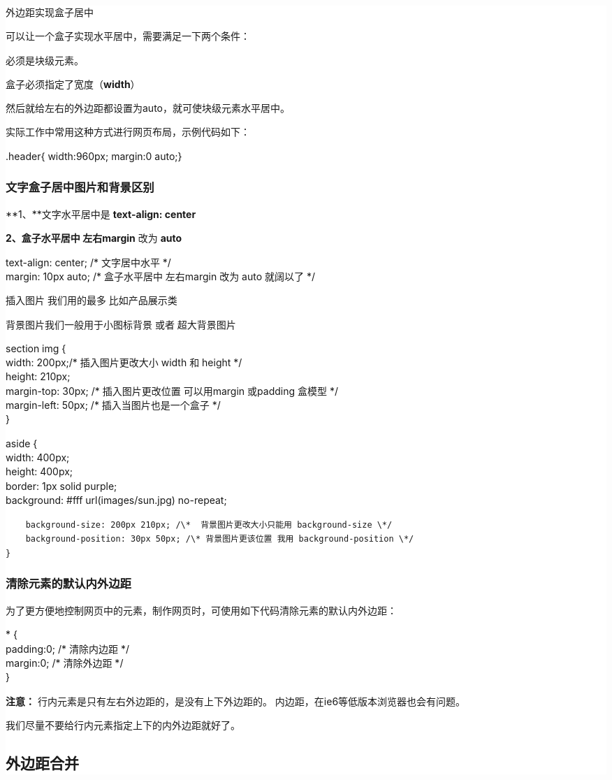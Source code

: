 外边距实现盒子居中

可以让一个盒子实现水平居中，需要满足一下两个条件：

必须是块级元素。

盒子必须指定了宽度（**width**）

然后就给左右的外边距都设置为auto，就可使块级元素水平居中。

实际工作中常用这种方式进行网页布局，示例代码如下：

.header{ width:960px; margin:0 auto;}

### **文字盒子居中图片和背景区别**

**1、**文字水平居中是 **text-align: center**

**2、**盒子水平居中 左右**margin** 改为 **auto**

text-align: center; /\*  文字居中水平 \*/  
margin: 10px auto;  /\* 盒子水平居中  左右margin 改为 auto 就阔以了 \*/

插入图片 我们用的最多 比如产品展示类

背景图片我们一般用于小图标背景 或者 超大背景图片

section img {    
        width: 200px;/\* 插入图片更改大小 width 和 height \*/  
        height: 210px;  
        margin-top: 30px;  /\* 插入图片更改位置 可以用margin 或padding  盒模型 \*/  
        margin-left: 50px; /\* 插入当图片也是一个盒子 \*/  
    }  

aside {  
        width: 400px;  
        height: 400px;  
        border: 1px solid purple;  
        background: #fff url(images/sun.jpg) no-repeat;  
      
        background-size: 200px 210px; /\*  背景图片更改大小只能用 background-size \*/  
        background-position: 30px 50px; /\* 背景图片更该位置 我用 background-position \*/  
    }

### **清除元素的默认内外边距**

为了更方便地控制网页中的元素，制作网页时，可使用如下代码清除元素的默认内外边距：

\* {  
   padding:0;         /\* 清除内边距 \*/  
   margin:0;          /\* 清除外边距 \*/  
}

**注意：** 行内元素是只有左右外边距的，是没有上下外边距的。 内边距，在ie6等低版本浏览器也会有问题。

我们尽量不要给行内元素指定上下的内外边距就好了。

## **外边距合并**
